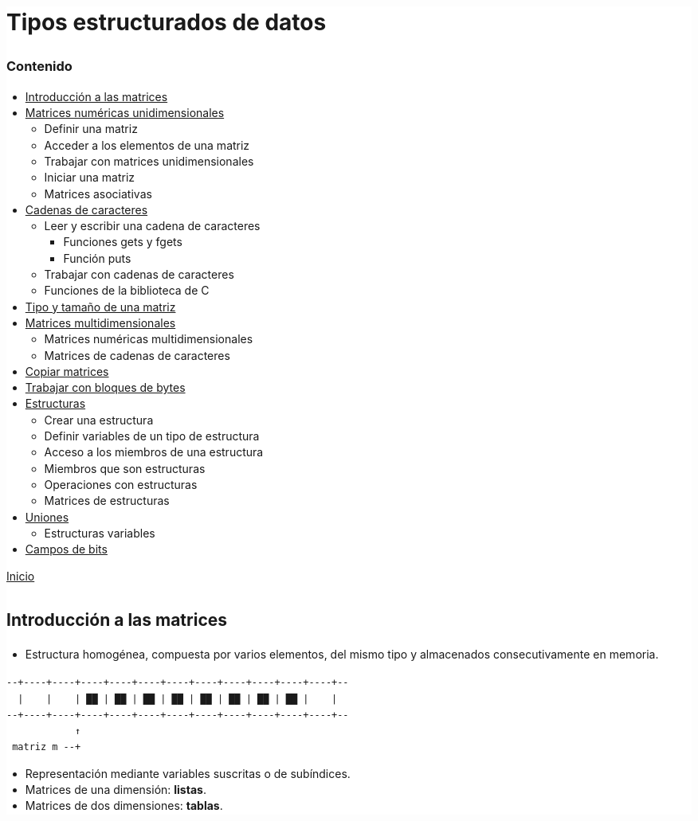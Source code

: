 # Tipos estructurados de datos

<a id="header"></a>

### Contenido

- [Introducción a las matrices][Section-01]
- [Matrices numéricas unidimensionales][Section-02]
    - Definir una matriz
    - Acceder a los elementos de una matriz
    - Trabajar con matrices unidimensionales
    - Iniciar una matriz
    - Matrices asociativas
- [Cadenas de caracteres][Section-03]
    - Leer y escribir una cadena de caracteres
        - Funciones gets y fgets
        - Función puts
    - Trabajar con cadenas de caracteres
    - Funciones de la biblioteca de C
- [Tipo y tamaño de una matriz][Section-04]
- [Matrices multidimensionales][Section-05]
    - Matrices numéricas multidimensionales
    - Matrices de cadenas de caracteres
- [Copiar matrices][Section-06]
- [Trabajar con bloques de bytes][Section-07]
- [Estructuras][Section-08]
    - Crear una estructura
    - Definir variables de un tipo de estructura
    - Acceso a los miembros de una estructura
    - Miembros que son estructuras
    - Operaciones con estructuras
    - Matrices de estructuras
- [Uniones][Section-09]
    - Estructuras variables
- [Campos de bits][Section-10]

[Inicio][Index]

## Introducción a las matrices

- Estructura homogénea, compuesta por varios elementos, del mismo tipo y almacenados consecutivamente en memoria.

```
--+----+----+----+----+----+----+----+----+----+----+----+--
  |    |    | ██ | ██ | ██ | ██ | ██ | ██ | ██ | ██ |    |
--+----+----+----+----+----+----+----+----+----+----+----+--
            ↑
 matriz m --+
```

- Representación mediante variables suscritas o de subíndices.
- Matrices de una dimensión: **listas**.
- Matrices de dos dimensiones: **tablas**.


[Index]:        ../README.md
[Header]:       #header
[Section-01]:   #introducción-a-las-matrices
[Section-02]:   #matrices-numéricas-unidimensionales
[Section-03]:   #cadenas-de-caracteres
[Section-04]:   #tipo-y-tamaño-de-una-matriz
[Section-05]:   #matrices-multidimensionales
[Section-06]:   #copiar-matrices
[Section-07]:   #trabajar-con-bloques-de-bytes
[Section-08]:   #estructuras
[Section-09]:   #uniones
[Section-10]:   #campos-de-bits